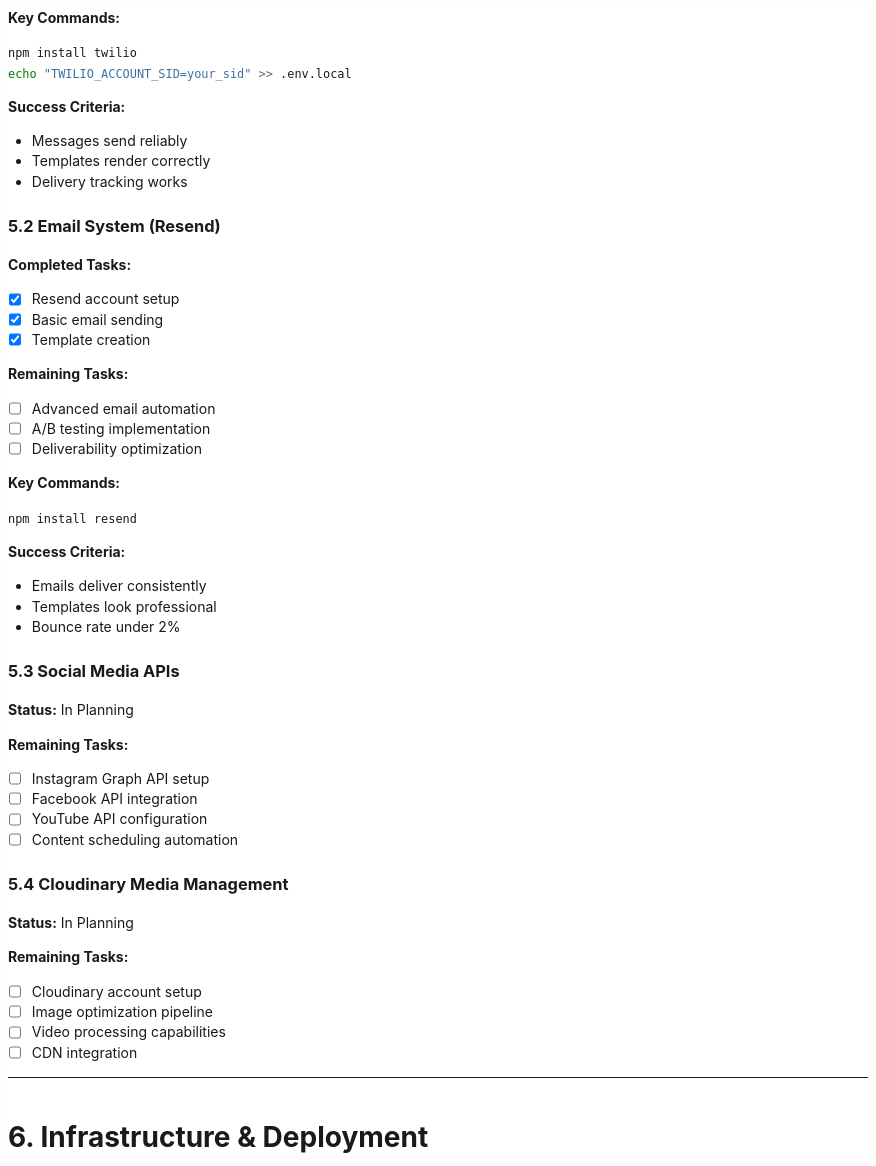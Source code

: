 **Key Commands:**
```bash
npm install twilio
echo "TWILIO_ACCOUNT_SID=your_sid" >> .env.local
```

**Success Criteria:**
- Messages send reliably
- Templates render correctly
- Delivery tracking works

### 5.2 Email System (Resend)

**Completed Tasks:**
- [x] Resend account setup
- [x] Basic email sending
- [x] Template creation

**Remaining Tasks:**
- [ ] Advanced email automation
- [ ] A/B testing implementation
- [ ] Deliverability optimization

**Key Commands:**
```bash
npm install resend
```

**Success Criteria:**
- Emails deliver consistently
- Templates look professional
- Bounce rate under 2%

### 5.3 Social Media APIs

**Status:** In Planning

**Remaining Tasks:**
- [ ] Instagram Graph API setup
- [ ] Facebook API integration
- [ ] YouTube API configuration
- [ ] Content scheduling automation

### 5.4 Cloudinary Media Management

**Status:** In Planning

**Remaining Tasks:**
- [ ] Cloudinary account setup
- [ ] Image optimization pipeline
- [ ] Video processing capabilities
- [ ] CDN integration

---

# 6. Infrastructure & Deployment
